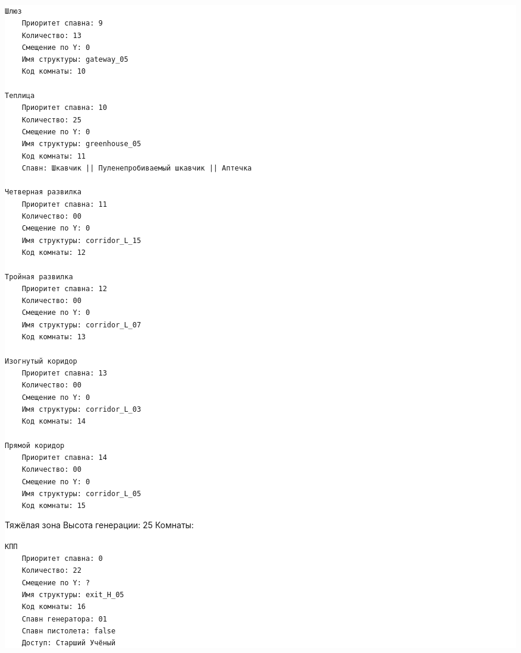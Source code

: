 	Шлюз
		Приоритет спавна: 9
		Количество: 13
		Смещение по Y: 0 
		Имя структуры: gateway_05
		Код комнаты: 10

	Теплица
		Приоритет спавна: 10
		Количество: 25
		Смещение по Y: 0 
		Имя структуры: greenhouse_05
		Код комнаты: 11
		Спавн: Шкавчик || Пуленепробиваемый шкавчик || Аптечка

	Четверная развилка
		Приоритет спавна: 11
		Количество: 00
		Смещение по Y: 0
		Имя структуры: corridor_L_15
		Код комнаты: 12

	Тройная развилка
		Приоритет спавна: 12
		Количество: 00
		Смещение по Y: 0
		Имя структуры: corridor_L_07
		Код комнаты: 13

	Изогнутый коридор
		Приоритет спавна: 13
		Количество: 00
		Смещение по Y: 0
		Имя структуры: corridor_L_03
		Код комнаты: 14

	Прямой коридор
		Приоритет спавна: 14
		Количество: 00
		Смещение по Y: 0
		Имя структуры: corridor_L_05
		Код комнаты: 15

Тяжёлая зона
Высота генерации: 25
Комнаты:

	КПП
		Приоритет спавна: 0
		Количество: 22
		Смещение по Y: ?
		Имя структуры: exit_H_05
		Код комнаты: 16
		Спавн генератора: 01
		Спавн пистолета: false
		Доступ: Старший Учёный
